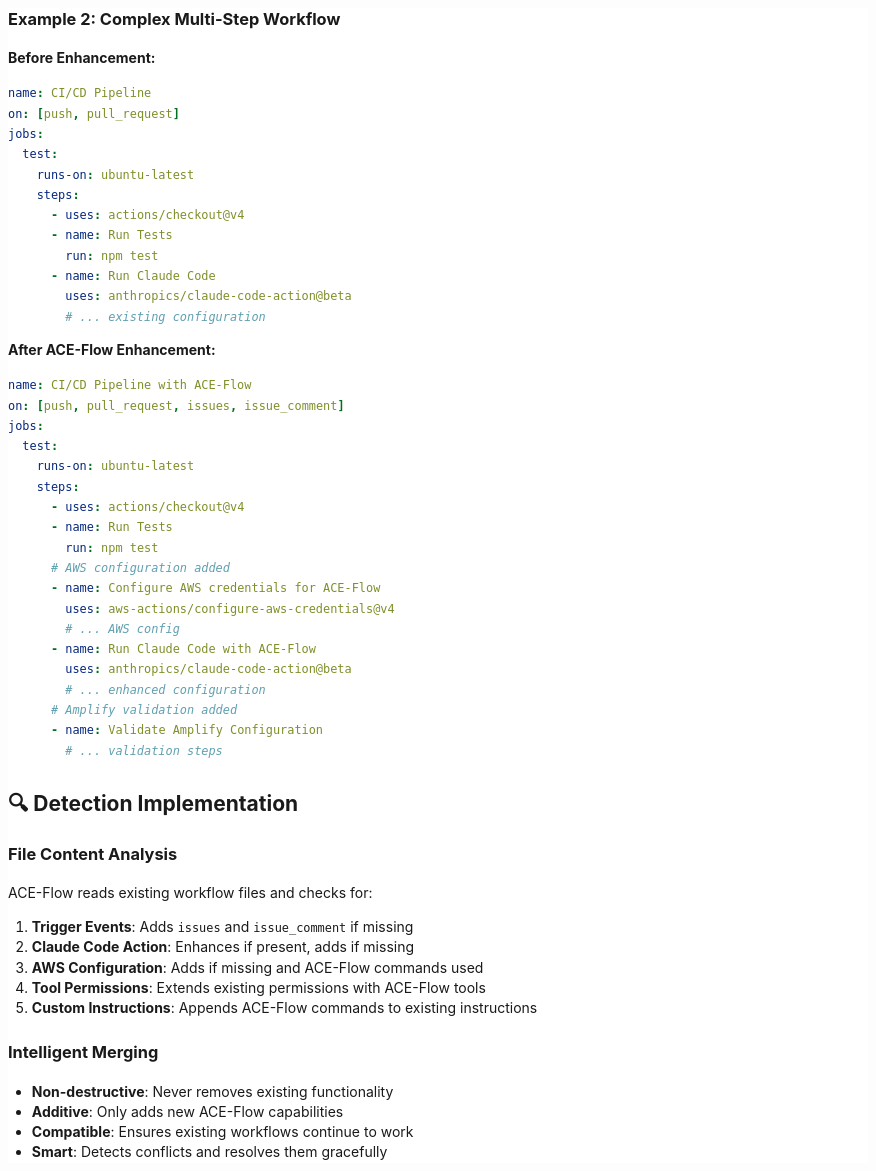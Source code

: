### Example 2: Complex Multi-Step Workflow
**Before Enhancement:**
```yaml
name: CI/CD Pipeline
on: [push, pull_request]
jobs:
  test:
    runs-on: ubuntu-latest
    steps:
      - uses: actions/checkout@v4
      - name: Run Tests
        run: npm test
      - name: Run Claude Code
        uses: anthropics/claude-code-action@beta
        # ... existing configuration
```

**After ACE-Flow Enhancement:**
```yaml
name: CI/CD Pipeline with ACE-Flow
on: [push, pull_request, issues, issue_comment]
jobs:
  test:
    runs-on: ubuntu-latest
    steps:
      - uses: actions/checkout@v4
      - name: Run Tests
        run: npm test
      # AWS configuration added
      - name: Configure AWS credentials for ACE-Flow
        uses: aws-actions/configure-aws-credentials@v4
        # ... AWS config
      - name: Run Claude Code with ACE-Flow
        uses: anthropics/claude-code-action@beta
        # ... enhanced configuration
      # Amplify validation added
      - name: Validate Amplify Configuration
        # ... validation steps
```

## 🔍 Detection Implementation

### File Content Analysis
ACE-Flow reads existing workflow files and checks for:

1. **Trigger Events**: Adds `issues` and `issue_comment` if missing
2. **Claude Code Action**: Enhances if present, adds if missing
3. **AWS Configuration**: Adds if missing and ACE-Flow commands used
4. **Tool Permissions**: Extends existing permissions with ACE-Flow tools
5. **Custom Instructions**: Appends ACE-Flow commands to existing instructions

### Intelligent Merging
- **Non-destructive**: Never removes existing functionality
- **Additive**: Only adds new ACE-Flow capabilities
- **Compatible**: Ensures existing workflows continue to work
- **Smart**: Detects conflicts and resolves them gracefully
